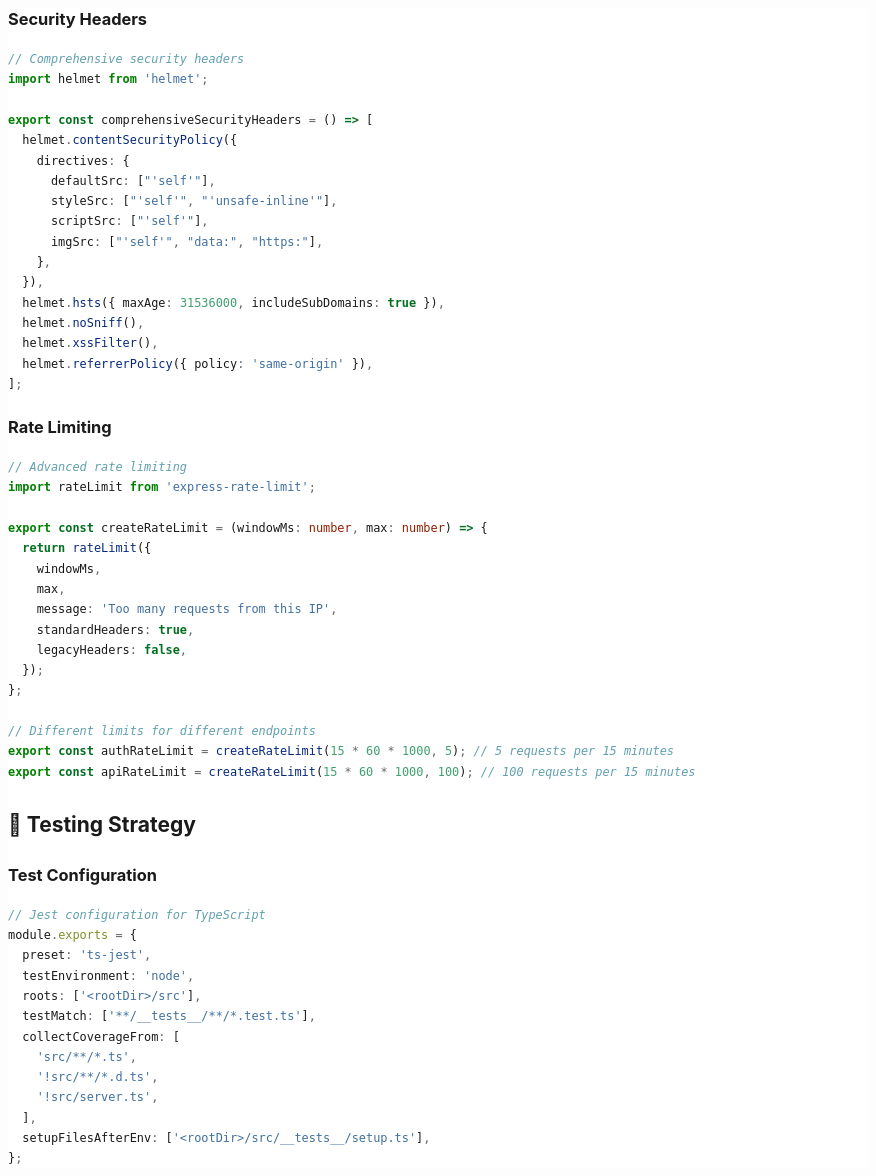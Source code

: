 ### Security Headers
```typescript
// Comprehensive security headers
import helmet from 'helmet';

export const comprehensiveSecurityHeaders = () => [
  helmet.contentSecurityPolicy({
    directives: {
      defaultSrc: ["'self'"],
      styleSrc: ["'self'", "'unsafe-inline'"],
      scriptSrc: ["'self'"],
      imgSrc: ["'self'", "data:", "https:"],
    },
  }),
  helmet.hsts({ maxAge: 31536000, includeSubDomains: true }),
  helmet.noSniff(),
  helmet.xssFilter(),
  helmet.referrerPolicy({ policy: 'same-origin' }),
];
```

### Rate Limiting
```typescript
// Advanced rate limiting
import rateLimit from 'express-rate-limit';

export const createRateLimit = (windowMs: number, max: number) => {
  return rateLimit({
    windowMs,
    max,
    message: 'Too many requests from this IP',
    standardHeaders: true,
    legacyHeaders: false,
  });
};

// Different limits for different endpoints
export const authRateLimit = createRateLimit(15 * 60 * 1000, 5); // 5 requests per 15 minutes
export const apiRateLimit = createRateLimit(15 * 60 * 1000, 100); // 100 requests per 15 minutes
```

## 🧪 Testing Strategy

### Test Configuration
```typescript
// Jest configuration for TypeScript
module.exports = {
  preset: 'ts-jest',
  testEnvironment: 'node',
  roots: ['<rootDir>/src'],
  testMatch: ['**/__tests__/**/*.test.ts'],
  collectCoverageFrom: [
    'src/**/*.ts',
    '!src/**/*.d.ts',
    '!src/server.ts',
  ],
  setupFilesAfterEnv: ['<rootDir>/src/__tests__/setup.ts'],
};
```

